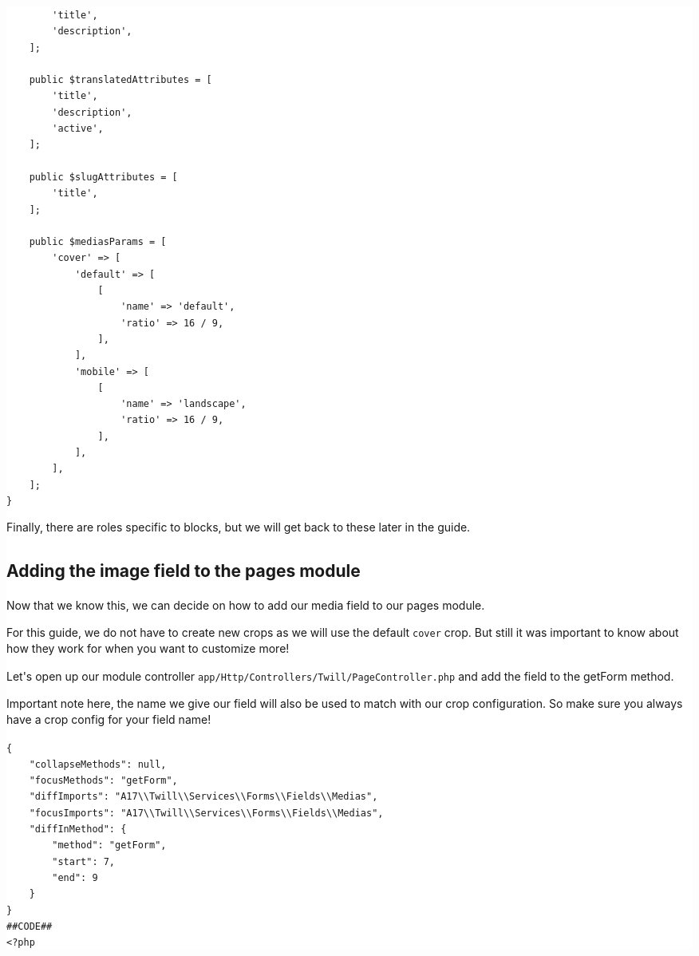 ```phptorch
        'title',
        'description',
    ];

    public $translatedAttributes = [
        'title',
        'description',
        'active',
    ];

    public $slugAttributes = [
        'title',
    ];

    public $mediasParams = [
        'cover' => [
            'default' => [
                [
                    'name' => 'default',
                    'ratio' => 16 / 9,
                ],
            ],
            'mobile' => [
                [
                    'name' => 'landscape',
                    'ratio' => 16 / 9,
                ],
            ],
        ],
    ];
}
```

Finally, there are roles specific to blocks, but we will get back to these later in the guide.

## Adding the image field to the pages module

Now that we know this, we can decide on how to add our media field to our pages module.

For this guide, we do not have to create new crops as we will use the default `cover` crop. But still it was important
to know about how they work for when you want to customize more!

Let's open up our module controller `app/Http/Controllers/Twill/PageController.php` and add the field to the getForm
method.

Important note here, the name we give our field will also be used to match with our crop configuration. So make sure you
always have a crop config for your field name!

```phptorch
{
    "collapseMethods": null,
    "focusMethods": "getForm",
    "diffImports": "A17\\Twill\\Services\\Forms\\Fields\\Medias",
    "focusImports": "A17\\Twill\\Services\\Forms\\Fields\\Medias",
    "diffInMethod": {
        "method": "getForm",
        "start": 7,
        "end": 9
    }
}
##CODE##
<?php
```
